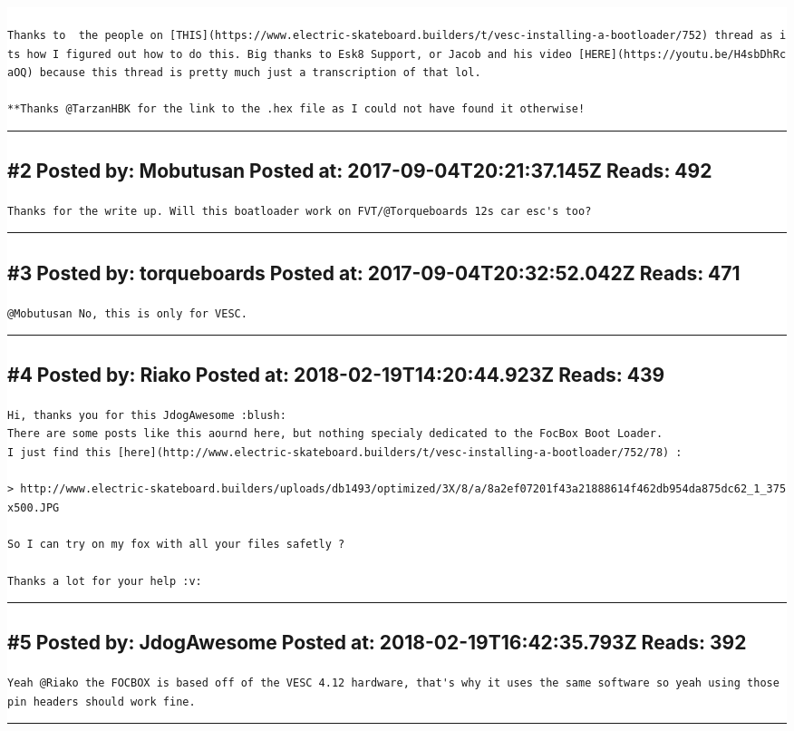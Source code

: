 ```

Thanks to  the people on [THIS](https://www.electric-skateboard.builders/t/vesc-installing-a-bootloader/752) thread as its how I figured out how to do this. Big thanks to Esk8 Support, or Jacob and his video [HERE](https://youtu.be/H4sbDhRcaOQ) because this thread is pretty much just a transcription of that lol. 

**Thanks @TarzanHBK for the link to the .hex file as I could not have found it otherwise!
```

---
## \#2 Posted by: Mobutusan Posted at: 2017-09-04T20:21:37.145Z Reads: 492

```
Thanks for the write up. Will this boatloader work on FVT/@Torqueboards 12s car esc's too?
```

---
## \#3 Posted by: torqueboards Posted at: 2017-09-04T20:32:52.042Z Reads: 471

```
@Mobutusan No, this is only for VESC.
```

---
## \#4 Posted by: Riako Posted at: 2018-02-19T14:20:44.923Z Reads: 439

```
Hi, thanks you for this JdogAwesome :blush:
There are some posts like this aournd here, but nothing specialy dedicated to the FocBox Boot Loader.
I just find this [here](http://www.electric-skateboard.builders/t/vesc-installing-a-bootloader/752/78) :

> http://www.electric-skateboard.builders/uploads/db1493/optimized/3X/8/a/8a2ef07201f43a21888614f462db954da875dc62_1_375x500.JPG

So I can try on my fox with all your files safetly ?

Thanks a lot for your help :v:
```

---
## \#5 Posted by: JdogAwesome Posted at: 2018-02-19T16:42:35.793Z Reads: 392

```
Yeah @Riako the FOCBOX is based off of the VESC 4.12 hardware, that's why it uses the same software so yeah using those pin headers should work fine.
```

---